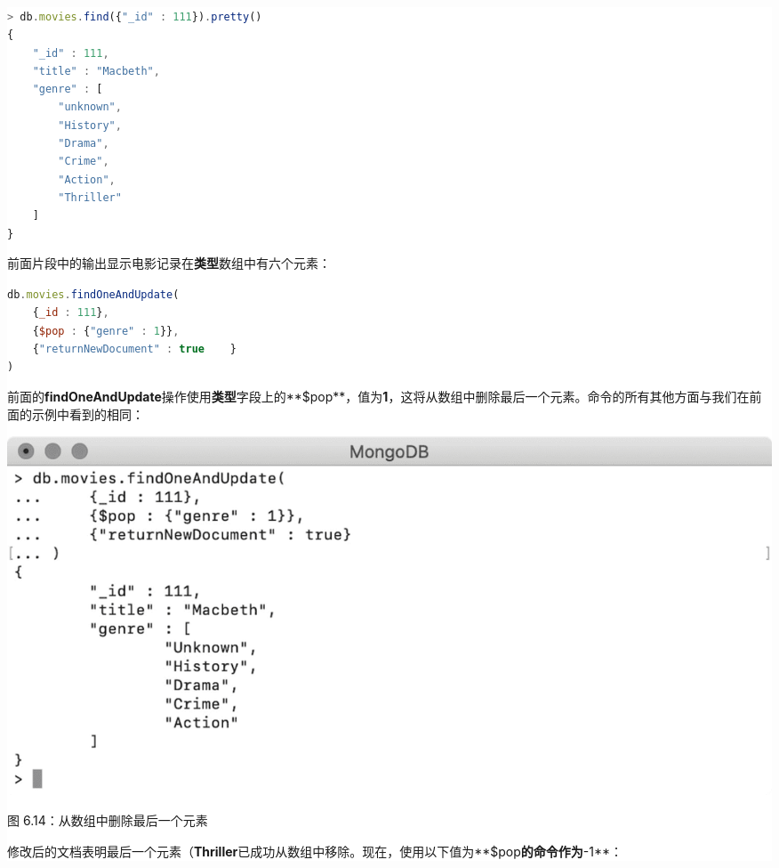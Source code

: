 ```js
> db.movies.find({"_id" : 111}).pretty()
{
    "_id" : 111,
    "title" : "Macbeth",
    "genre" : [
        "unknown",
        "History",
        "Drama",
        "Crime",
        "Action",
        "Thriller"
    ]
}
```

前面片段中的输出显示电影记录在**类型**数组中有六个元素：

```js
db.movies.findOneAndUpdate(
    {_id : 111},
    {$pop : {"genre" : 1}},
    {"returnNewDocument" : true    }
)
```

前面的**findOneAndUpdate**操作使用**类型**字段上的**$pop**，值为**1**，这将从数组中删除最后一个元素。命令的所有其他方面与我们在前面的示例中看到的相同：

![Figure 6.14: Removing the last element from an array ](img/B15507_06_14.jpg)

图 6.14：从数组中删除最后一个元素

修改后的文档表明最后一个元素（**Thriller**已成功从数组中移除。现在，使用以下值为**$pop**的命令作为**-1**：
